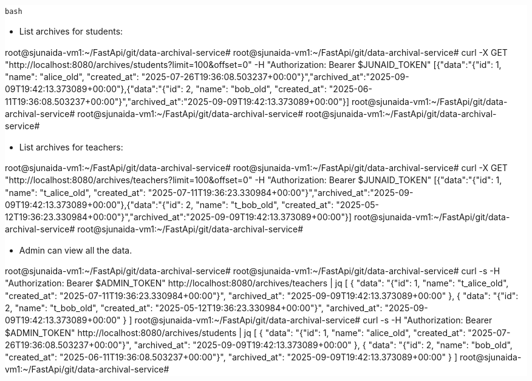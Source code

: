 ```bash```
- List archives for students:

root@sjunaida-vm1:~/FastApi/git/data-archival-service#
root@sjunaida-vm1:~/FastApi/git/data-archival-service# curl -X GET "http://localhost:8080/archives/students?limit=100&offset=0" -H "Authorization: Bearer $JUNAID_TOKEN"
[{"data":"{\"id\": 1, \"name\": \"alice_old\", \"created_at\": \"2025-07-26T19:36:08.503237+00:00\"}","archived_at":"2025-09-09T19:42:13.373089+00:00"},{"data":"{\"id\": 2, \"name\": \"bob_old\", \"created_at\": \"2025-06-11T19:36:08.503237+00:00\"}","archived_at":"2025-09-09T19:42:13.373089+00:00"}]
root@sjunaida-vm1:~/FastApi/git/data-archival-service#
root@sjunaida-vm1:~/FastApi/git/data-archival-service#
root@sjunaida-vm1:~/FastApi/git/data-archival-service#

- List archives for teachers:

root@sjunaida-vm1:~/FastApi/git/data-archival-service#
root@sjunaida-vm1:~/FastApi/git/data-archival-service# curl -X GET "http://localhost:8080/archives/teachers?limit=100&offset=0" -H "Authorization: Bearer $JUNAID_TOKEN"
[{"data":"{\"id\": 1, \"name\": \"t_alice_old\", \"created_at\": \"2025-07-11T19:36:23.330984+00:00\"}","archived_at":"2025-09-09T19:42:13.373089+00:00"},{"data":"{\"id\": 2, \"name\": \"t_bob_old\", \"created_at\": \"2025-05-12T19:36:23.330984+00:00\"}","archived_at":"2025-09-09T19:42:13.373089+00:00"}]
root@sjunaida-vm1:~/FastApi/git/data-archival-service#
root@sjunaida-vm1:~/FastApi/git/data-archival-service#

- Admin can view all the data.

root@sjunaida-vm1:~/FastApi/git/data-archival-service#
root@sjunaida-vm1:~/FastApi/git/data-archival-service# curl -s -H "Authorization: Bearer $ADMIN_TOKEN" http://localhost:8080/archives/teachers | jq
[
  {
    "data": "{\"id\": 1, \"name\": \"t_alice_old\", \"created_at\": \"2025-07-11T19:36:23.330984+00:00\"}",
    "archived_at": "2025-09-09T19:42:13.373089+00:00"
  },
  {
    "data": "{\"id\": 2, \"name\": \"t_bob_old\", \"created_at\": \"2025-05-12T19:36:23.330984+00:00\"}",
    "archived_at": "2025-09-09T19:42:13.373089+00:00"
  }
]
root@sjunaida-vm1:~/FastApi/git/data-archival-service# curl -s -H "Authorization: Bearer $ADMIN_TOKEN" http://localhost:8080/archives/students | jq
[
  {
    "data": "{\"id\": 1, \"name\": \"alice_old\", \"created_at\": \"2025-07-26T19:36:08.503237+00:00\"}",
    "archived_at": "2025-09-09T19:42:13.373089+00:00"
  },
  {
    "data": "{\"id\": 2, \"name\": \"bob_old\", \"created_at\": \"2025-06-11T19:36:08.503237+00:00\"}",
    "archived_at": "2025-09-09T19:42:13.373089+00:00"
  }
]
root@sjunaida-vm1:~/FastApi/git/data-archival-service#